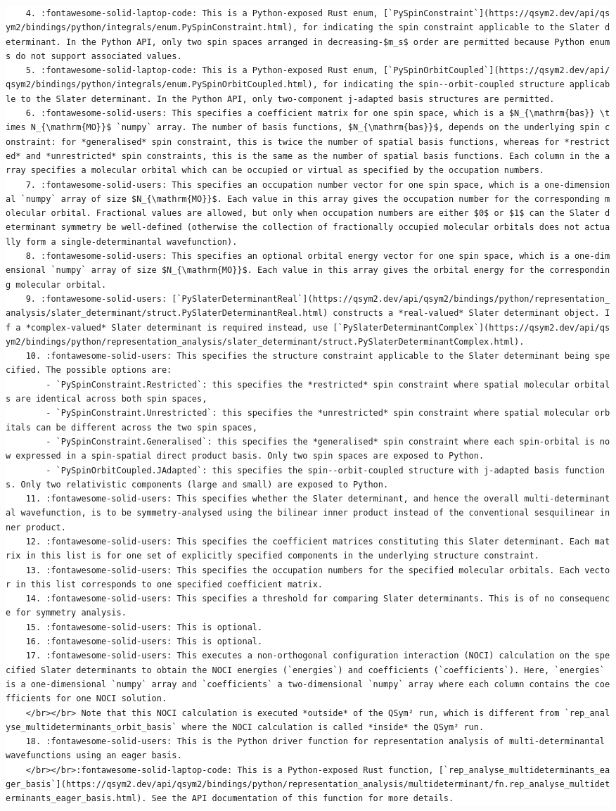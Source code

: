         4. :fontawesome-solid-laptop-code: This is a Python-exposed Rust enum, [`PySpinConstraint`](https://qsym2.dev/api/qsym2/bindings/python/integrals/enum.PySpinConstraint.html), for indicating the spin constraint applicable to the Slater determinant. In the Python API, only two spin spaces arranged in decreasing-$m_s$ order are permitted because Python enums do not support associated values.
        5. :fontawesome-solid-laptop-code: This is a Python-exposed Rust enum, [`PySpinOrbitCoupled`](https://qsym2.dev/api/qsym2/bindings/python/integrals/enum.PySpinOrbitCoupled.html), for indicating the spin--orbit-coupled structure applicable to the Slater determinant. In the Python API, only two-component j-adapted basis structures are permitted.
        6. :fontawesome-solid-users: This specifies a coefficient matrix for one spin space, which is a $N_{\mathrm{bas}} \times N_{\mathrm{MO}}$ `numpy` array. The number of basis functions, $N_{\mathrm{bas}}$, depends on the underlying spin constraint: for *generalised* spin constraint, this is twice the number of spatial basis functions, whereas for *restricted* and *unrestricted* spin constraints, this is the same as the number of spatial basis functions. Each column in the array specifies a molecular orbital which can be occupied or virtual as specified by the occupation numbers.
        7. :fontawesome-solid-users: This specifies an occupation number vector for one spin space, which is a one-dimensional `numpy` array of size $N_{\mathrm{MO}}$. Each value in this array gives the occupation number for the corresponding molecular orbital. Fractional values are allowed, but only when occupation numbers are either $0$ or $1$ can the Slater determinant symmetry be well-defined (otherwise the collection of fractionally occupied molecular orbitals does not actually form a single-determinantal wavefunction).
        8. :fontawesome-solid-users: This specifies an optional orbital energy vector for one spin space, which is a one-dimensional `numpy` array of size $N_{\mathrm{MO}}$. Each value in this array gives the orbital energy for the corresponding molecular orbital.
        9. :fontawesome-solid-users: [`PySlaterDeterminantReal`](https://qsym2.dev/api/qsym2/bindings/python/representation_analysis/slater_determinant/struct.PySlaterDeterminantReal.html) constructs a *real-valued* Slater determinant object. If a *complex-valued* Slater determinant is required instead, use [`PySlaterDeterminantComplex`](https://qsym2.dev/api/qsym2/bindings/python/representation_analysis/slater_determinant/struct.PySlaterDeterminantComplex.html).
        10. :fontawesome-solid-users: This specifies the structure constraint applicable to the Slater determinant being specified. The possible options are:
            - `PySpinConstraint.Restricted`: this specifies the *restricted* spin constraint where spatial molecular orbitals are identical across both spin spaces,
            - `PySpinConstraint.Unrestricted`: this specifies the *unrestricted* spin constraint where spatial molecular orbitals can be different across the two spin spaces,
            - `PySpinConstraint.Generalised`: this specifies the *generalised* spin constraint where each spin-orbital is now expressed in a spin-spatial direct product basis. Only two spin spaces are exposed to Python.
            - `PySpinOrbitCoupled.JAdapted`: this specifies the spin--orbit-coupled structure with j-adapted basis functions. Only two relativistic components (large and small) are exposed to Python.
        11. :fontawesome-solid-users: This specifies whether the Slater determinant, and hence the overall multi-determinantal wavefunction, is to be symmetry-analysed using the bilinear inner product instead of the conventional sesquilinear inner product.
        12. :fontawesome-solid-users: This specifies the coefficient matrices constituting this Slater determinant. Each matrix in this list is for one set of explicitly specified components in the underlying structure constraint.
        13. :fontawesome-solid-users: This specifies the occupation numbers for the specified molecular orbitals. Each vector in this list corresponds to one specified coefficient matrix.
        14. :fontawesome-solid-users: This specifies a threshold for comparing Slater determinants. This is of no consequence for symmetry analysis.
        15. :fontawesome-solid-users: This is optional.
        16. :fontawesome-solid-users: This is optional.
        17. :fontawesome-solid-users: This executes a non-orthogonal configuration interaction (NOCI) calculation on the specified Slater determinants to obtain the NOCI energies (`energies`) and coefficients (`coefficients`). Here, `energies` is a one-dimensional `numpy` array and `coefficients` a two-dimensional `numpy` array where each column contains the coefficients for one NOCI solution.
        </br></br> Note that this NOCI calculation is executed *outside* of the QSym² run, which is different from `rep_analyse_multideterminants_orbit_basis` where the NOCI calculation is called *inside* the QSym² run.
        18. :fontawesome-solid-users: This is the Python driver function for representation analysis of multi-determinantal wavefunctions using an eager basis.
        </br></br>:fontawesome-solid-laptop-code: This is a Python-exposed Rust function, [`rep_analyse_multideterminants_eager_basis`](https://qsym2.dev/api/qsym2/bindings/python/representation_analysis/multideterminant/fn.rep_analyse_multideterminants_eager_basis.html). See the API documentation of this function for more details.